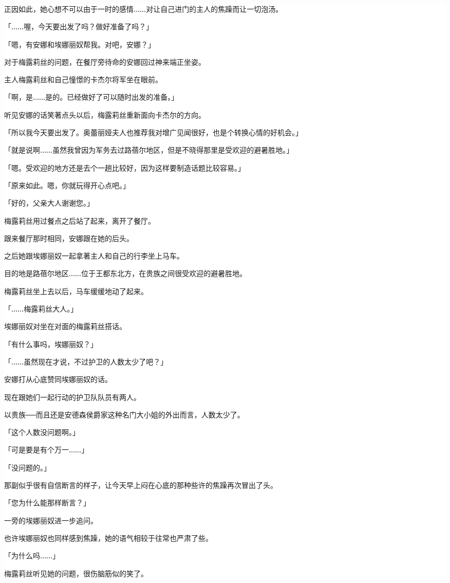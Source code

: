 正因如此，她心想不可以由于一时的感情……对让自己进门的主人的焦躁而让一切泡汤。

「……喔，今天要出发了吗？做好准备了吗？」

「嗯，有安娜和埃娜丽奴帮我。对吧，安娜？」

对于梅露莉丝的问题，在餐厅旁待命的安娜回过神来端正坐姿。

主人梅露莉丝和自己憧憬的卡杰尔将军坐在眼前。

「啊，是……是的。已经做好了可以随时出发的准备。」

听见安娜的话笑著点头以后，梅露莉丝重新面向卡杰尔的方向。

「所以我今天要出发了。奥蕾丽娅夫人也推荐我对增广见闻很好，也是个转换心情的好机会。」

「就是说啊……虽然我曾因为军务去过路蓓尔地区，但是不晓得那里是受欢迎的避暑胜地。」

「嗯。受欢迎的地方还是去个一趟比较好，因为这样要制造话题比较容易。」

「原来如此。嗯，你就玩得开心点吧。」

「好的，父亲大人谢谢您。」

梅露莉丝用过餐点之后站了起来，离开了餐厅。

跟来餐厅那时相同，安娜跟在她的后头。

之后她跟埃娜丽奴一起拿著主人和自己的行李坐上马车。

目的地是路蓓尔地区……位于王都东北方，在贵族之间很受欢迎的避暑胜地。

梅露莉丝坐上去以后，马车缓缓地动了起来。

「……梅露莉丝大人。」

埃娜丽奴对坐在对面的梅露莉丝搭话。

「有什么事吗，埃娜丽奴？」

「……虽然现在才说，不过护卫的人数太少了吧？」

安娜打从心底赞同埃娜丽奴的话。

现在跟她们一起行动的护卫队队员有两人。

以贵族──而且还是安德森侯爵家这种名门大小姐的外出而言，人数太少了。

「这个人数没问题啊。」

「可是要是有个万一……」

「没问题的。」

那副似乎很有自信断言的样子，让今天早上闷在心底的那种些许的焦躁再次冒出了头。

「您为什么能那样断言？」

一旁的埃娜丽奴进一步追问。

也许埃娜丽奴也同样感到焦躁，她的语气相较于往常也严肃了些。

「为什么吗……」

梅露莉丝听见她的问题，很伤脑筋似的笑了。
